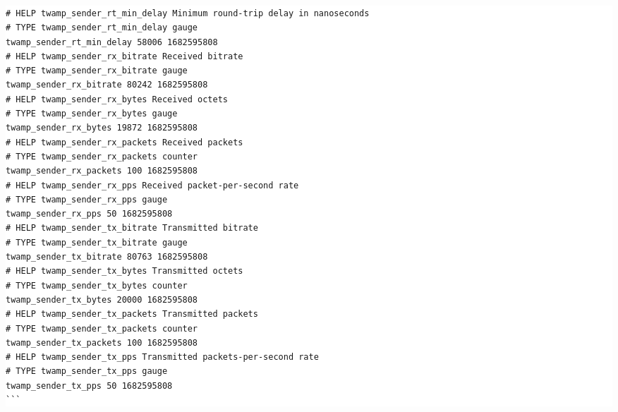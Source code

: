     # HELP twamp_sender_rt_min_delay Minimum round-trip delay in nanoseconds
    # TYPE twamp_sender_rt_min_delay gauge
    twamp_sender_rt_min_delay 58006 1682595808
    # HELP twamp_sender_rx_bitrate Received bitrate
    # TYPE twamp_sender_rx_bitrate gauge
    twamp_sender_rx_bitrate 80242 1682595808
    # HELP twamp_sender_rx_bytes Received octets
    # TYPE twamp_sender_rx_bytes gauge
    twamp_sender_rx_bytes 19872 1682595808
    # HELP twamp_sender_rx_packets Received packets
    # TYPE twamp_sender_rx_packets counter
    twamp_sender_rx_packets 100 1682595808
    # HELP twamp_sender_rx_pps Received packet-per-second rate
    # TYPE twamp_sender_rx_pps gauge
    twamp_sender_rx_pps 50 1682595808
    # HELP twamp_sender_tx_bitrate Transmitted bitrate
    # TYPE twamp_sender_tx_bitrate gauge
    twamp_sender_tx_bitrate 80763 1682595808
    # HELP twamp_sender_tx_bytes Transmitted octets
    # TYPE twamp_sender_tx_bytes counter
    twamp_sender_tx_bytes 20000 1682595808
    # HELP twamp_sender_tx_packets Transmitted packets
    # TYPE twamp_sender_tx_packets counter
    twamp_sender_tx_packets 100 1682595808
    # HELP twamp_sender_tx_pps Transmitted packets-per-second rate
    # TYPE twamp_sender_tx_pps gauge
    twamp_sender_tx_pps 50 1682595808
    ```

[TWAMP]: https://www.juniper.net/documentation/us/en/software/junos/flow-monitoring/topics/concept/twamp-overview.html